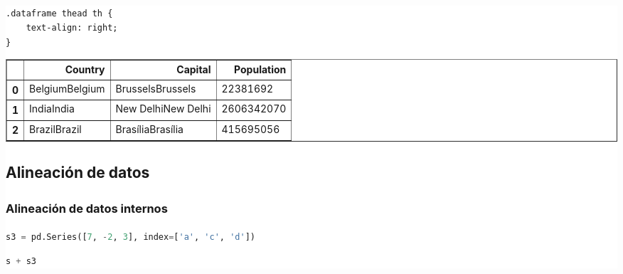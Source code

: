    .dataframe thead th {
        text-align: right;
    }
</style>
<table border="1" class="dataframe">
  <thead>
    <tr style="text-align: right;">
      <th></th>
      <th>Country</th>
      <th>Capital</th>
      <th>Population</th>
    </tr>
  </thead>
  <tbody>
    <tr>
      <th>0</th>
      <td>BelgiumBelgium</td>
      <td>BrusselsBrussels</td>
      <td>22381692</td>
    </tr>
    <tr>
      <th>1</th>
      <td>IndiaIndia</td>
      <td>New DelhiNew Delhi</td>
      <td>2606342070</td>
    </tr>
    <tr>
      <th>2</th>
      <td>BrazilBrazil</td>
      <td>BrasíliaBrasília</td>
      <td>415695056</td>
    </tr>
  </tbody>
</table>
</div>



## Alineación de datos

### Alineación de datos internos


```python
s3 = pd.Series([7, -2, 3], index=['a', 'c', 'd'])
```


```python
s + s3
```



